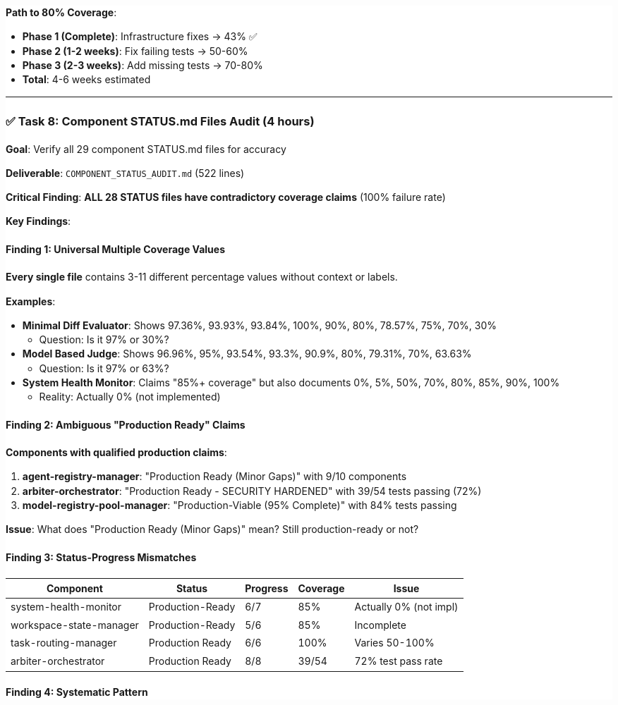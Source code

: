 **Path to 80% Coverage**:
- **Phase 1 (Complete)**: Infrastructure fixes → 43% ✅
- **Phase 2 (1-2 weeks)**: Fix failing tests → 50-60%
- **Phase 3 (2-3 weeks)**: Add missing tests → 70-80%
- **Total**: 4-6 weeks estimated

---

### ✅ Task 8: Component STATUS.md Files Audit (4 hours)

**Goal**: Verify all 29 component STATUS.md files for accuracy

**Deliverable**: `COMPONENT_STATUS_AUDIT.md` (522 lines)

**Critical Finding**: **ALL 28 STATUS files have contradictory coverage claims** (100% failure rate)

**Key Findings**:

#### Finding 1: Universal Multiple Coverage Values

**Every single file** contains 3-11 different percentage values without context or labels.

**Examples**:
- **Minimal Diff Evaluator**: Shows 97.36%, 93.93%, 93.84%, 100%, 90%, 80%, 78.57%, 75%, 70%, 30%
  - Question: Is it 97% or 30%?
- **Model Based Judge**: Shows 96.96%, 95%, 93.54%, 93.3%, 90.9%, 80%, 79.31%, 70%, 63.63%
  - Question: Is it 97% or 63%?
- **System Health Monitor**: Claims "85%+ coverage" but also documents 0%, 5%, 50%, 70%, 80%, 85%, 90%, 100%
  - Reality: Actually 0% (not implemented)

#### Finding 2: Ambiguous "Production Ready" Claims

**Components with qualified production claims**:

1. **agent-registry-manager**: "Production Ready (Minor Gaps)" with 9/10 components
2. **arbiter-orchestrator**: "Production Ready - SECURITY HARDENED" with 39/54 tests passing (72%)
3. **model-registry-pool-manager**: "Production-Viable (95% Complete)" with 84% tests passing

**Issue**: What does "Production Ready (Minor Gaps)" mean? Still production-ready or not?

#### Finding 3: Status-Progress Mismatches

| Component               | Status           | Progress | Coverage | Issue                  |
| ----------------------- | ---------------- | -------- | -------- | ---------------------- |
| system-health-monitor   | Production-Ready | 6/7      | 85%      | Actually 0% (not impl) |
| workspace-state-manager | Production-Ready | 5/6      | 85%      | Incomplete             |
| task-routing-manager    | Production Ready | 6/6      | 100%     | Varies 50-100%         |
| arbiter-orchestrator    | Production Ready | 8/8      | 39/54    | 72% test pass rate     |

#### Finding 4: Systematic Pattern
